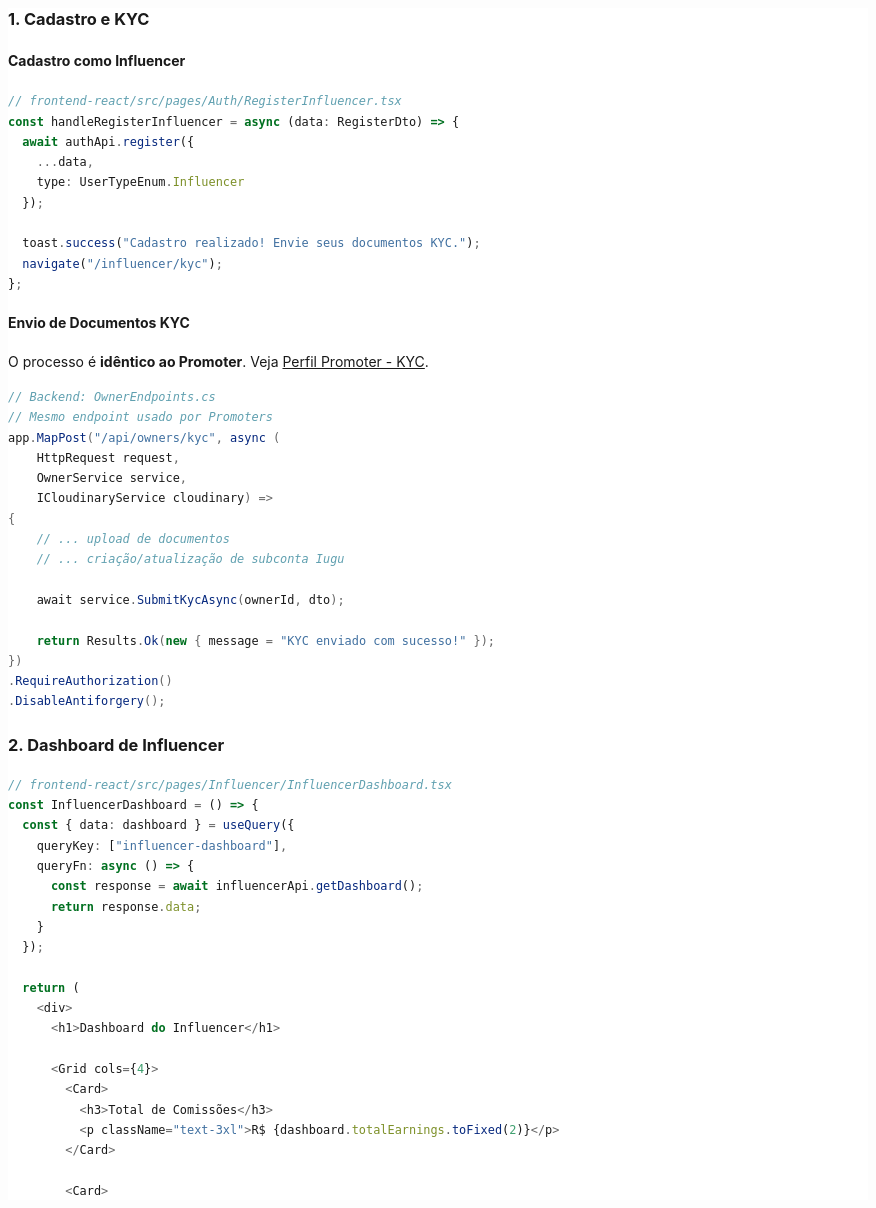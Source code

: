 ### 1. Cadastro e KYC

#### Cadastro como Influencer

```typescript
// frontend-react/src/pages/Auth/RegisterInfluencer.tsx
const handleRegisterInfluencer = async (data: RegisterDto) => {
  await authApi.register({
    ...data,
    type: UserTypeEnum.Influencer
  });
  
  toast.success("Cadastro realizado! Envie seus documentos KYC.");
  navigate("/influencer/kyc");
};
```

#### Envio de Documentos KYC

O processo é **idêntico ao Promoter**. Veja [Perfil Promoter - KYC](promoter.md#envio-de-documentos-kyc).

```csharp
// Backend: OwnerEndpoints.cs
// Mesmo endpoint usado por Promoters
app.MapPost("/api/owners/kyc", async (
    HttpRequest request,
    OwnerService service,
    ICloudinaryService cloudinary) =>
{
    // ... upload de documentos
    // ... criação/atualização de subconta Iugu
    
    await service.SubmitKycAsync(ownerId, dto);
    
    return Results.Ok(new { message = "KYC enviado com sucesso!" });
})
.RequireAuthorization()
.DisableAntiforgery();
```

### 2. Dashboard de Influencer

```typescript
// frontend-react/src/pages/Influencer/InfluencerDashboard.tsx
const InfluencerDashboard = () => {
  const { data: dashboard } = useQuery({
    queryKey: ["influencer-dashboard"],
    queryFn: async () => {
      const response = await influencerApi.getDashboard();
      return response.data;
    }
  });
  
  return (
    <div>
      <h1>Dashboard do Influencer</h1>
      
      <Grid cols={4}>
        <Card>
          <h3>Total de Comissões</h3>
          <p className="text-3xl">R$ {dashboard.totalEarnings.toFixed(2)}</p>
        </Card>
        
        <Card>
```